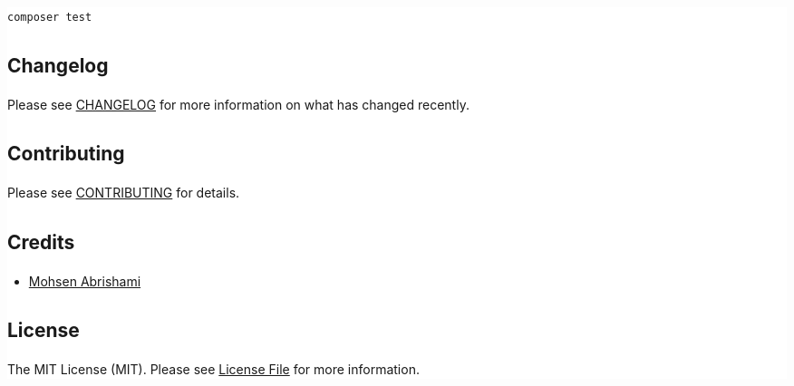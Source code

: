 ```php
composer test
```
## Changelog

Please see [CHANGELOG](CHANGELOG.md) for more information on what has changed recently.

## Contributing

Please see [CONTRIBUTING](CONTRIBUTING.md) for details.

## Credits

- [Mohsen Abrishami](https://github.com/mohsenabrishami)

## License

The MIT License (MIT). Please see [License File](LICENSE.md) for more information.
